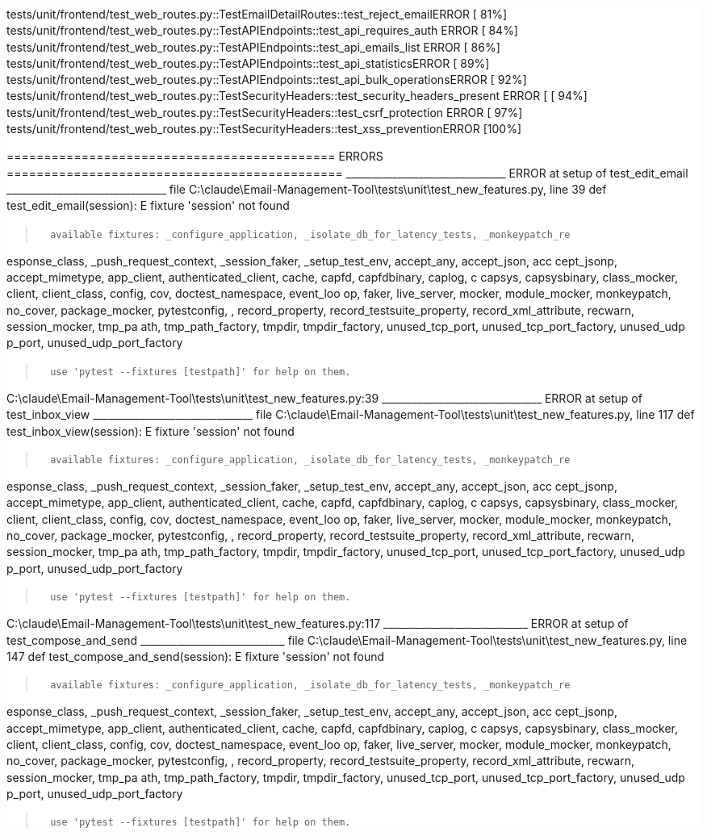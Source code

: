 tests/unit/frontend/test_web_routes.py::TestEmailDetailRoutes::test_reject_emailERROR     [ 81%]
tests/unit/frontend/test_web_routes.py::TestAPIEndpoints::test_api_requires_auth ERROR     [ 84%] 
tests/unit/frontend/test_web_routes.py::TestAPIEndpoints::test_api_emails_list ERROR       [ 86%] 
tests/unit/frontend/test_web_routes.py::TestAPIEndpoints::test_api_statisticsERROR        [ 89%]
tests/unit/frontend/test_web_routes.py::TestAPIEndpoints::test_api_bulk_operationsERROR   [ 92%]
tests/unit/frontend/test_web_routes.py::TestSecurityHeaders::test_security_headers_present ERROR [
[ 94%]
tests/unit/frontend/test_web_routes.py::TestSecurityHeaders::test_csrf_protection ERROR    [ 97%] 
tests/unit/frontend/test_web_routes.py::TestSecurityHeaders::test_xss_preventionERROR     [100%]

============================================ ERRORS ============================================= 
_______________________________ ERROR at setup of test_edit_email _______________________________ 
file C:\claude\Email-Management-Tool\tests\unit\test_new_features.py, line 39
  def test_edit_email(session):
E       fixture 'session' not found
>       available fixtures: _configure_application, _isolate_db_for_latency_tests, _monkeypatch_re
esponse_class, _push_request_context, _session_faker, _setup_test_env, accept_any, accept_json, acc
cept_jsonp, accept_mimetype, app_client, authenticated_client, cache, capfd, capfdbinary, caplog, c
capsys, capsysbinary, class_mocker, client, client_class, config, cov, doctest_namespace, event_loo
op, faker, live_server, mocker, module_mocker, monkeypatch, no_cover, package_mocker, pytestconfig,
, record_property, record_testsuite_property, record_xml_attribute, recwarn, session_mocker, tmp_pa
ath, tmp_path_factory, tmpdir, tmpdir_factory, unused_tcp_port, unused_tcp_port_factory, unused_udp
p_port, unused_udp_port_factory
>       use 'pytest --fixtures [testpath]' for help on them.

C:\claude\Email-Management-Tool\tests\unit\test_new_features.py:39
_______________________________ ERROR at setup of test_inbox_view _______________________________ 
file C:\claude\Email-Management-Tool\tests\unit\test_new_features.py, line 117
  def test_inbox_view(session):
E       fixture 'session' not found
>       available fixtures: _configure_application, _isolate_db_for_latency_tests, _monkeypatch_re
esponse_class, _push_request_context, _session_faker, _setup_test_env, accept_any, accept_json, acc
cept_jsonp, accept_mimetype, app_client, authenticated_client, cache, capfd, capfdbinary, caplog, c
capsys, capsysbinary, class_mocker, client, client_class, config, cov, doctest_namespace, event_loo
op, faker, live_server, mocker, module_mocker, monkeypatch, no_cover, package_mocker, pytestconfig,
, record_property, record_testsuite_property, record_xml_attribute, recwarn, session_mocker, tmp_pa
ath, tmp_path_factory, tmpdir, tmpdir_factory, unused_tcp_port, unused_tcp_port_factory, unused_udp
p_port, unused_udp_port_factory
>       use 'pytest --fixtures [testpath]' for help on them.

C:\claude\Email-Management-Tool\tests\unit\test_new_features.py:117
____________________________ ERROR at setup of test_compose_and_send ____________________________ 
file C:\claude\Email-Management-Tool\tests\unit\test_new_features.py, line 147
  def test_compose_and_send(session):
E       fixture 'session' not found
>       available fixtures: _configure_application, _isolate_db_for_latency_tests, _monkeypatch_re
esponse_class, _push_request_context, _session_faker, _setup_test_env, accept_any, accept_json, acc
cept_jsonp, accept_mimetype, app_client, authenticated_client, cache, capfd, capfdbinary, caplog, c
capsys, capsysbinary, class_mocker, client, client_class, config, cov, doctest_namespace, event_loo
op, faker, live_server, mocker, module_mocker, monkeypatch, no_cover, package_mocker, pytestconfig,
, record_property, record_testsuite_property, record_xml_attribute, recwarn, session_mocker, tmp_pa
ath, tmp_path_factory, tmpdir, tmpdir_factory, unused_tcp_port, unused_tcp_port_factory, unused_udp
p_port, unused_udp_port_factory
>       use 'pytest --fixtures [testpath]' for help on them.
